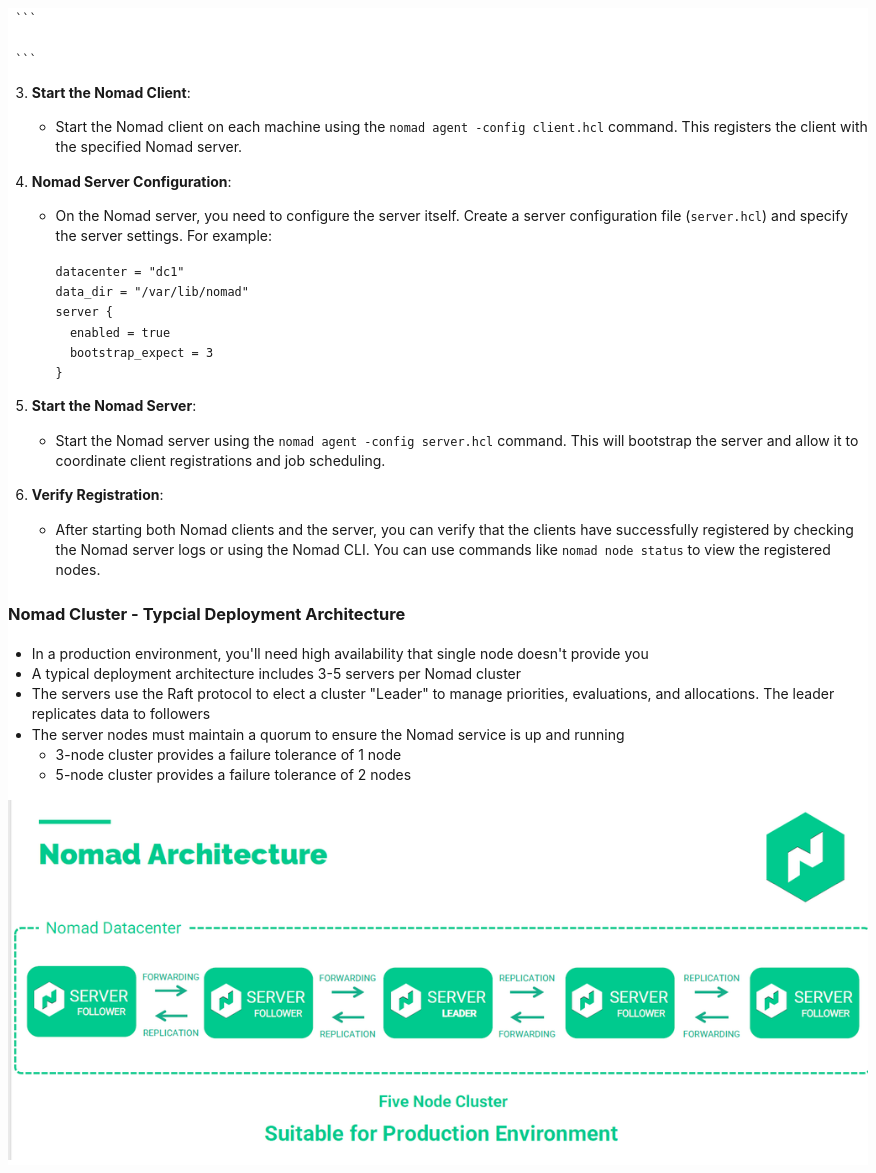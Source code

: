      ```
     
     ```

3. **Start the Nomad Client**:
   
   - Start the Nomad client on each machine using the `nomad agent -config client.hcl` command. This registers the client with the specified Nomad server.

4. **Nomad Server Configuration**:
   
   - On the Nomad server, you need to configure the server itself. Create a server configuration file (`server.hcl`) and specify the server settings. For example:
     
     ```
     datacenter = "dc1"
     data_dir = "/var/lib/nomad"
     server {
       enabled = true
       bootstrap_expect = 3
     }
     ```

5. **Start the Nomad Server**:
   
   - Start the Nomad server using the `nomad agent -config server.hcl` command. This will bootstrap the server and allow it to coordinate client registrations and job scheduling.

6. **Verify Registration**:
   
   - After starting both Nomad clients and the server, you can verify that the clients have successfully registered by checking the Nomad server logs or using the Nomad CLI. You can use commands like `nomad node status` to view the registered nodes.

### Nomad Cluster - Typcial Deployment Architecture

- In a production environment, you'll need high availability that single node doesn't provide you
- A typical deployment architecture includes 3-5 servers per Nomad cluster
- The servers use the Raft protocol to elect a cluster "Leader" to manage priorities, evaluations, and allocations. The leader replicates data to followers
- The server nodes must maintain a quorum to ensure the Nomad service is up and running
  - 3-node cluster provides a failure tolerance of 1 node
  - 5-node cluster provides a failure tolerance of 2 nodes

![alt text](https://github.com/sawanchouksey/documents/blob/main/docs/DevOps/5-node-arc.png?raw=true)
